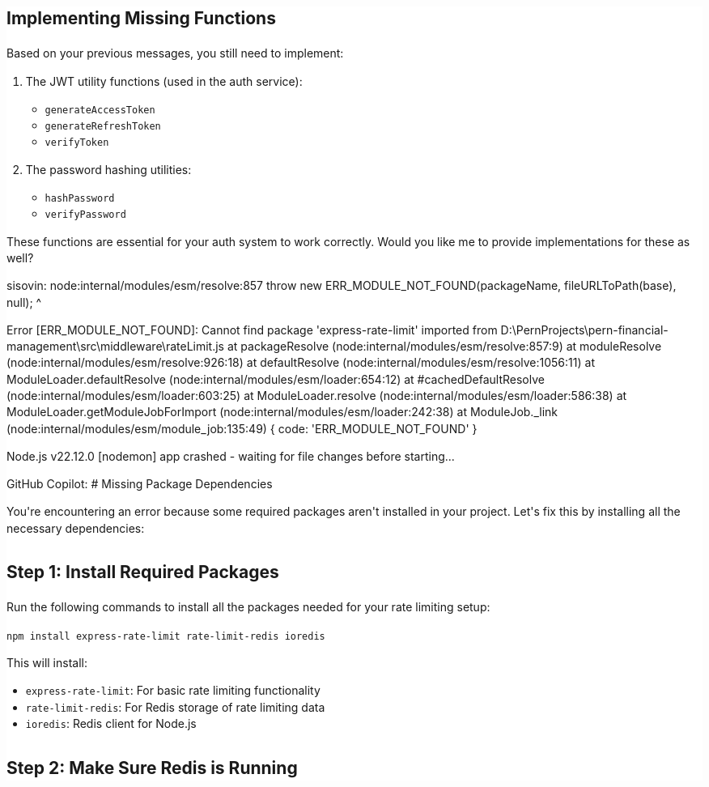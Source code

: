 ## Implementing Missing Functions

Based on your previous messages, you still need to implement:

1. The JWT utility functions (used in the auth service):
   - `generateAccessToken`
   - `generateRefreshToken` 
   - `verifyToken`

2. The password hashing utilities:
   - `hashPassword`
   - `verifyPassword`

These functions are essential for your auth system to work correctly. Would you like me to provide implementations for these as well?

sisovin: node:internal/modules/esm/resolve:857
  throw new ERR_MODULE_NOT_FOUND(packageName, fileURLToPath(base), null);
        ^

Error [ERR_MODULE_NOT_FOUND]: Cannot find package 'express-rate-limit' imported from D:\PernProjects\pern-financial-management\src\middleware\rateLimit.js
    at packageResolve (node:internal/modules/esm/resolve:857:9)
    at moduleResolve (node:internal/modules/esm/resolve:926:18)
    at defaultResolve (node:internal/modules/esm/resolve:1056:11)
    at ModuleLoader.defaultResolve (node:internal/modules/esm/loader:654:12)
    at #cachedDefaultResolve (node:internal/modules/esm/loader:603:25)
    at ModuleLoader.resolve (node:internal/modules/esm/loader:586:38)
    at ModuleLoader.getModuleJobForImport (node:internal/modules/esm/loader:242:38)
    at ModuleJob._link (node:internal/modules/esm/module_job:135:49) {
  code: 'ERR_MODULE_NOT_FOUND'
}

Node.js v22.12.0
[nodemon] app crashed - waiting for file changes before starting...

GitHub Copilot: # Missing Package Dependencies

You're encountering an error because some required packages aren't installed in your project. Let's fix this by installing all the necessary dependencies:

## Step 1: Install Required Packages

Run the following commands to install all the packages needed for your rate limiting setup:

```bash
npm install express-rate-limit rate-limit-redis ioredis
```

This will install:
- `express-rate-limit`: For basic rate limiting functionality
- `rate-limit-redis`: For Redis storage of rate limiting data
- `ioredis`: Redis client for Node.js

## Step 2: Make Sure Redis is Running
